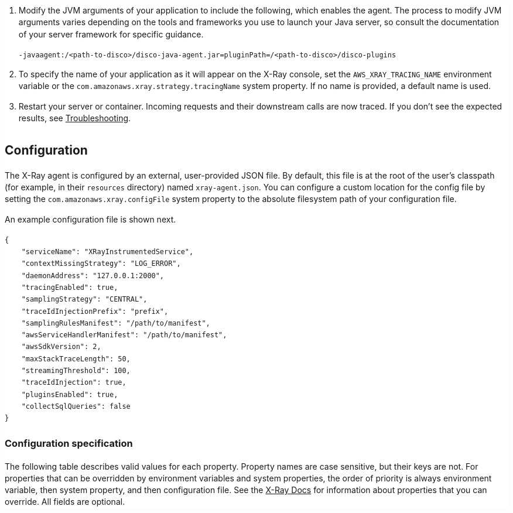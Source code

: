 1. Modify the JVM arguments of your application to include the following, which enables the agent\. The process to modify JVM arguments varies depending on the tools and frameworks you use to launch your Java server, so consult the documentation of your server framework for specific guidance\.

   ```
   -javaagent:/<path-to-disco>/disco-java-agent.jar=pluginPath=/<path-to-disco>/disco-plugins
   ```

1. To specify the name of your application as it will appear on the X\-Ray console, set the `AWS_XRAY_TRACING_NAME` environment variable or the `com.amazonaws.xray.strategy.tracingName` system property\. If no name is provided, a default name is used\.

1. Restart your server or container\. Incoming requests and their downstream calls are now traced\. If you don’t see the expected results, see [Troubleshooting](#XRayAutoInstrumentationAgent-Troubleshooting)\.

## Configuration<a name="XRayAutoInstrumentationAgent-Configuration"></a>

The X\-Ray agent is configured by an external, user\-provided JSON file\. By default, this file is at the root of the user’s classpath \(for example, in their `resources` directory\) named `xray-agent.json`\. You can configure a custom location for the config file by setting the `com.amazonaws.xray.configFile` system property to the absolute filesystem path of your configuration file\.

An example configuration file is shown next\.

```
{     
    "serviceName": "XRayInstrumentedService", 
    "contextMissingStrategy": "LOG_ERROR", 
    "daemonAddress": "127.0.0.1:2000", 
    "tracingEnabled": true, 
    "samplingStrategy": "CENTRAL",     
    "traceIdInjectionPrefix": "prefix",     
    "samplingRulesManifest": "/path/to/manifest",     
    "awsServiceHandlerManifest": "/path/to/manifest",     
    "awsSdkVersion": 2,     
    "maxStackTraceLength": 50,     
    "streamingThreshold": 100,     
    "traceIdInjection": true,     
    "pluginsEnabled": true,     
    "collectSqlQueries": false 
}
```

### Configuration specification<a name="XRayAutoInstrumentationAgent-ConfigSpecs"></a>

The following table describes valid values for each property\. Property names are case sensitive, but their keys are not\. For properties that can be overridden by environment variables and system properties, the order of priority is always environment variable, then system property, and then configuration file\. See the [X\-Ray Docs](https://docs.aws.amazon.com/xray/latest/devguide/xray-sdk-java-configuration.html#xray-sdk-java-configuration-envvars) for information about properties that you can override\. All fields are optional\.
